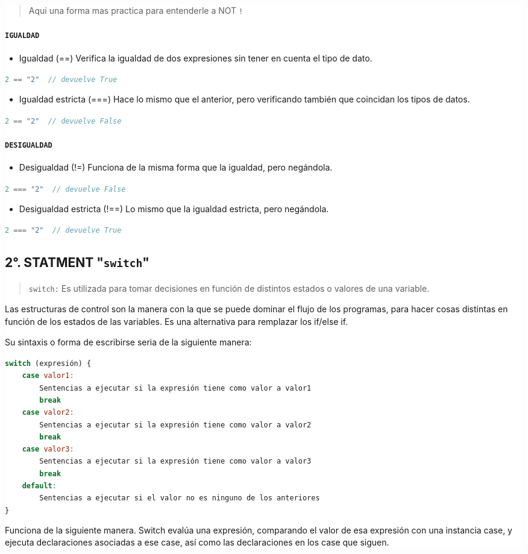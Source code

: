 > Aqui una forma mas practica para entenderle a NOT `!`

#### `IGUALDAD`

* Igualdad (==) Verifica la igualdad de dos expresiones sin tener en cuenta el tipo de dato.

```javascript
2 == "2"  // devuelve True
```


* Igualdad estricta (===) Hace lo mismo que el anterior, pero verificando también que coincidan los tipos de datos.
```javascript
2 == "2"  // devuelve False
```
#### `DESIGUALDAD`

* Desigualdad (!=) Funciona de la misma forma que la igualdad, pero negándola.
```javascript
2 === "2"  // devuelve False
```

* Desigualdad estricta (!==) Lo mismo que la igualdad estricta, pero negándola.
```javascript
2 === "2"  // devuelve True
```


## 2°. STATMENT "`switch`"


> `switch:` Es utilizada para tomar decisiones en función de distintos estados o valores de una variable. 

Las estructuras de control son la manera con la que se puede dominar el flujo de los programas, para hacer cosas distintas en función de los estados de las variables. Es una alternativa para remplazar los if/else if.

Su sintaxis o forma de escribirse seria de la siguiente manera:
```javascript
switch (expresión) { 
   	case valor1: 
      	Sentencias a ejecutar si la expresión tiene como valor a valor1 
      	break 
   	case valor2: 
      	Sentencias a ejecutar si la expresión tiene como valor a valor2 
      	break 
   	case valor3: 
      	Sentencias a ejecutar si la expresión tiene como valor a valor3 
      	break 
   	default: 
      	Sentencias a ejecutar si el valor no es ninguno de los anteriores 
}
```
Funciona de la siguiente manera. Switch evalúa una expresión, comparando el valor de esa expresión con una instancia case, y ejecuta declaraciones asociadas a ese case, así como las declaraciones en los case que siguen.
